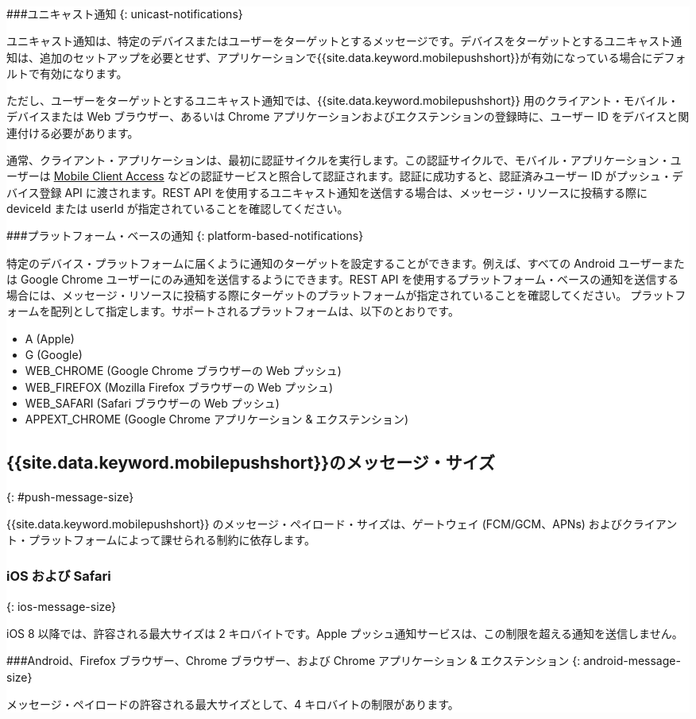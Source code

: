 ###ユニキャスト通知
{: unicast-notifications}

ユニキャスト通知は、特定のデバイスまたはユーザーをターゲットとするメッセージです。デバイスをターゲットとするユニキャスト通知は、追加のセットアップを必要とせず、アプリケーションで{{site.data.keyword.mobilepushshort}}が有効になっている場合にデフォルトで有効になります。

ただし、ユーザーをターゲットとするユニキャスト通知では、{{site.data.keyword.mobilepushshort}} 用のクライアント・モバイル・デバイスまたは Web ブラウザー、あるいは Chrome アプリケーションおよびエクステンションの登録時に、ユーザー ID をデバイスと関連付ける必要があります。   

通常、クライアント・アプリケーションは、最初に認証サイクルを実行します。この認証サイクルで、モバイル・アプリケーション・ユーザーは [Mobile Client Access](docs/services/mobileaccess/index.html) などの認証サービスと照合して認証されます。認証に成功すると、認証済みユーザー ID がプッシュ・デバイス登録 API に渡されます。REST API を使用するユニキャスト通知を送信する場合は、メッセージ・リソースに投稿する際に deviceId または userId が指定されていることを確認してください。

###プラットフォーム・ベースの通知
{: platform-based-notifications}

特定のデバイス・プラットフォームに届くように通知のターゲットを設定することができます。例えば、すべての Android ユーザーまたは Google Chrome ユーザーにのみ通知を送信するようにできます。REST API を使用するプラットフォーム・ベースの通知を送信する場合には、メッセージ・リソースに投稿する際にターゲットのプラットフォームが指定されていることを確認してください。
プラットフォームを配列として指定します。サポートされるプラットフォームは、以下のとおりです。
* A (Apple) 
* G (Google)
* WEB_CHROME (Google Chrome ブラウザーの Web プッシュ)
* WEB_FIREFOX (Mozilla Firefox ブラウザーの Web プッシュ)
* WEB_SAFARI (Safari ブラウザーの Web プッシュ)
* APPEXT_CHROME (Google Chrome アプリケーション & エクステンション)

## {{site.data.keyword.mobilepushshort}}のメッセージ・サイズ
{: #push-message-size}

{{site.data.keyword.mobilepushshort}} のメッセージ・ペイロード・サイズは、ゲートウェイ (FCM/GCM、APNs) およびクライアント・プラットフォームによって課せられる制約に依存します。 

### iOS および Safari
{: ios-message-size}

iOS 8 以降では、許容される最大サイズは 2 キロバイトです。Apple プッシュ通知サービスは、この制限を超える通知を送信しません。

###Android、Firefox ブラウザー、Chrome ブラウザー、および Chrome アプリケーション & エクステンション
{: android-message-size}

メッセージ・ペイロードの許容される最大サイズとして、4 キロバイトの制限があります。  
